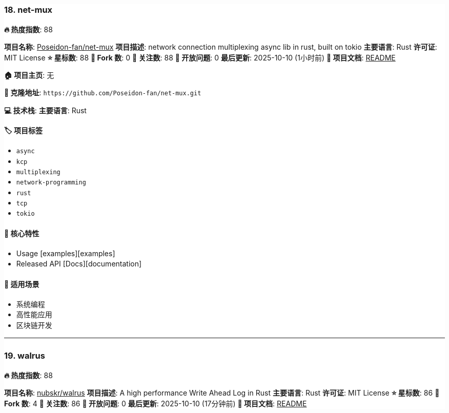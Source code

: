 ### 18. net-mux

**🔥 热度指数**: 88

**项目名称**: [Poseidon-fan/net-mux](https://github.com/Poseidon-fan/net-mux)
**项目描述**: network connection multiplexing async lib in rust, built on tokio
**主要语言**: Rust
**许可证**: MIT License
**⭐ 星标数**: 88
**🍴 Fork 数**: 0
**👀 关注数**: 88
**🐛 开放问题**: 0
**最后更新**: 2025-10-10 (1小时前)
**📖 项目文档**: [README](3ziye-20251010-rust/18-net-mux-Readme.md)

**🏠 项目主页**: 无

**📂 克隆地址**: `https://github.com/Poseidon-fan/net-mux.git`

**💻 技术栈**: **主要语言**: Rust

#### 🏷️ 项目标签
- `async`
- `kcp`
- `multiplexing`
- `network-programming`
- `rust`
- `tcp`
- `tokio`

#### 🎯 核心特性
- Usage [examples][examples]
- Released API [Docs][documentation]

#### 🎨 适用场景
- 系统编程
- 高性能应用
- 区块链开发

---

### 19. walrus

**🔥 热度指数**: 88

**项目名称**: [nubskr/walrus](https://github.com/nubskr/walrus)
**项目描述**: A high performance Write Ahead Log in Rust
**主要语言**: Rust
**许可证**: MIT License
**⭐ 星标数**: 86
**🍴 Fork 数**: 4
**👀 关注数**: 86
**🐛 开放问题**: 0
**最后更新**: 2025-10-10 (17分钟前)
**📖 项目文档**: [README](3ziye-20251010-rust/19-walrus-Readme.md)
